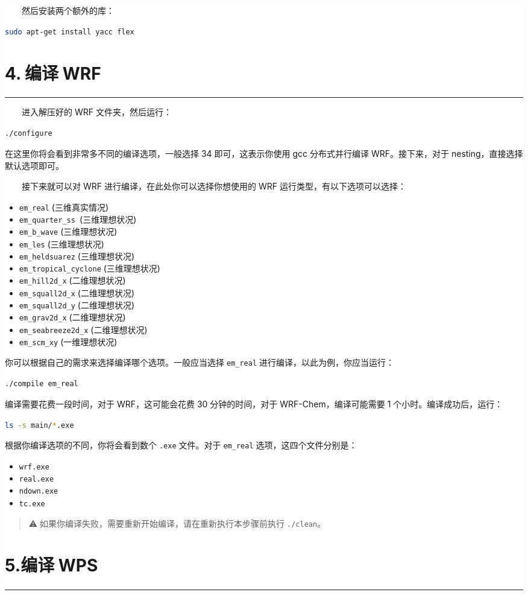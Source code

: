 &emsp;&emsp;然后安装两个额外的库：

```bash
sudo apt-get install yacc flex
```

# 4. 编译 WRF

---

&emsp;&emsp;进入解压好的 WRF 文件夹，然后运行：

```bash
./configure
```

在这里你将会看到非常多不同的编译选项，一般选择 34 即可，这表示你使用 gcc 分布式并行编译 WRF。接下来，对于 nesting，直接选择默认选项即可。

&emsp;&emsp;接下来就可以对 WRF 进行编译，在此处你可以选择你想使用的 WRF 运行类型，有以下选项可以选择：

- `em_real` (三维真实情况)
- `em_quarter_ss `(三维理想状况)
- `em_b_wave` (三维理想状况)
- `em_les` (三维理想状况)
- `em_heldsuarez` (三维理想状况)
- `em_tropical_cyclone` (三维理想状况)
- `em_hill2d_x` (二维理想状况)
- `em_squall2d_x` (二维理想状况)
- `em_squall2d_y` (二维理想状况)
- `em_grav2d_x` (二维理想状况)
- `em_seabreeze2d_x` (二维理想状况)
- `em_scm_xy` (一维理想状况)

你可以根据自己的需求来选择编译哪个选项。一般应当选择 `em_real` 进行编译，以此为例，你应当运行：

```bash
./compile em_real
```

编译需要花费一段时间，对于 WRF，这可能会花费 30 分钟的时间，对于 WRF-Chem，编译可能需要 1 个小时。编译成功后，运行：

```bash
ls -s main/*.exe
```

根据你编译选项的不同，你将会看到数个 `.exe` 文件。对于 `em_real` 选项，这四个文件分别是：

- `wrf.exe`
- `real.exe`
- `ndown.exe`
- `tc.exe`

> ⚠ 如果你编译失败，需要重新开始编译，请在重新执行本步骤前执行 `./clean`。

# 5.编译 WPS

---
